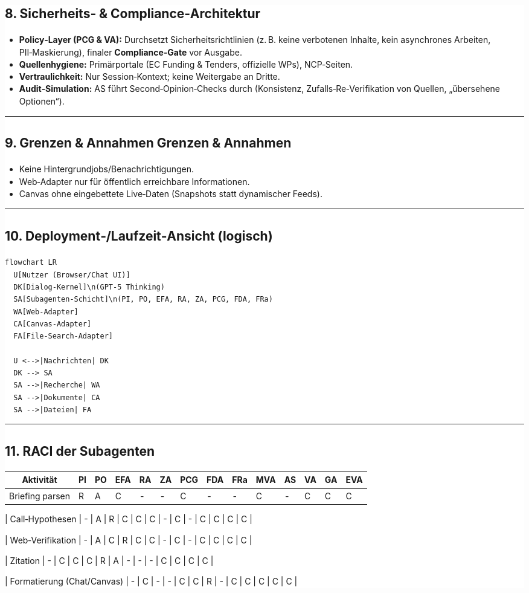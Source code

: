 
## 8. Sicherheits‑ & Compliance‑Architektur
- **Policy‑Layer (PCG & VA):** Durchsetzt Sicherheitsrichtlinien (z. B. keine verbotenen Inhalte, kein asynchrones Arbeiten, PII‑Maskierung), finaler **Compliance‑Gate** vor Ausgabe.
- **Quellenhygiene:** Primärportale (EC Funding & Tenders, offizielle WPs), NCP‑Seiten.
- **Vertraulichkeit:** Nur Session‑Kontext; keine Weitergabe an Dritte.
- **Audit‑Simulation:** AS führt Second‑Opinion‑Checks durch (Konsistenz, Zufalls‑Re‑Verifikation von Quellen, „übersehene Optionen“).

---

## 9. Grenzen & Annahmen Grenzen & Annahmen
- Keine Hintergrundjobs/Benachrichtigungen.
- Web‑Adapter nur für öffentlich erreichbare Informationen.
- Canvas ohne eingebettete Live‑Daten (Snapshots statt dynamischer Feeds).

---

## 10. Deployment‑/Laufzeit‑Ansicht (logisch)
```mermaid
flowchart LR
  U[Nutzer (Browser/Chat UI)]
  DK[Dialog‑Kernel]\n(GPT‑5 Thinking)
  SA[Subagenten‑Schicht]\n(PI, PO, EFA, RA, ZA, PCG, FDA, FRa)
  WA[Web‑Adapter]
  CA[Canvas‑Adapter]
  FA[File‑Search‑Adapter]

  U <-->|Nachrichten| DK
  DK --> SA
  SA -->|Recherche| WA
  SA -->|Dokumente| CA
  SA -->|Dateien| FA
```

---

## 11. RACI der Subagenten
| Aktivität | PI | PO | EFA | RA | ZA | PCG | FDA | FRa | MVA | AS | VA | GA | EVA |
|---|---|---|---|---|---|---|---|---|---|---|---|---|---|
| Briefing parsen | R | A | C | - | - | C | - | - | C | - | C | C | C |

| Call‑Hypothesen | - | A | R | C | C | C | - | C | - | C | C | C | C |

| Web‑Verifikation | - | A | C | R | C | C | - | C | - | C | C | C | C |

| Zitation | - | C | C | C | R | A | - | - | - | C | C | C | C |

| Formatierung (Chat/Canvas) | - | C | - | - | C | C | R | - | C | C | C | C | C |
